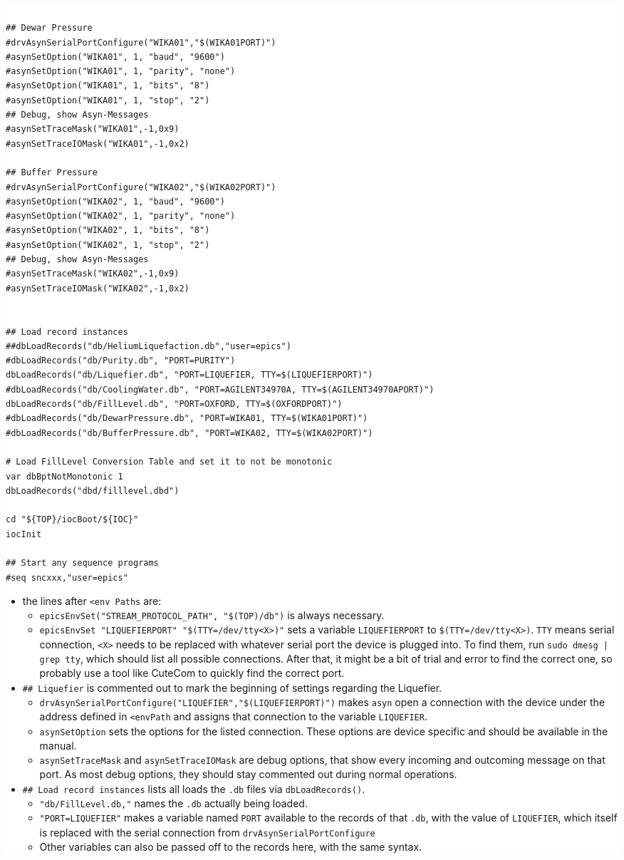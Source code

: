 ```

## Dewar Pressure
#drvAsynSerialPortConfigure("WIKA01","$(WIKA01PORT)")
#asynSetOption("WIKA01", 1, "baud", "9600")
#asynSetOption("WIKA01", 1, "parity", "none")
#asynSetOption("WIKA01", 1, "bits", "8")
#asynSetOption("WIKA01", 1, "stop", "2")
## Debug, show Asyn-Messages
#asynSetTraceMask("WIKA01",-1,0x9)
#asynSetTraceIOMask("WIKA01",-1,0x2)

## Buffer Pressure
#drvAsynSerialPortConfigure("WIKA02","$(WIKA02PORT)")
#asynSetOption("WIKA02", 1, "baud", "9600")
#asynSetOption("WIKA02", 1, "parity", "none")
#asynSetOption("WIKA02", 1, "bits", "8")
#asynSetOption("WIKA02", 1, "stop", "2")
## Debug, show Asyn-Messages
#asynSetTraceMask("WIKA02",-1,0x9)
#asynSetTraceIOMask("WIKA02",-1,0x2)


## Load record instances
##dbLoadRecords("db/HeliumLiquefaction.db","user=epics")
#dbLoadRecords("db/Purity.db", "PORT=PURITY")
dbLoadRecords("db/Liquefier.db", "PORT=LIQUEFIER, TTY=$(LIQUEFIERPORT)")
#dbLoadRecords("db/CoolingWater.db", "PORT=AGILENT34970A, TTY=$(AGILENT34970APORT)")
dbLoadRecords("db/FillLevel.db", "PORT=OXFORD, TTY=$(OXFORDPORT)")
#dbLoadRecords("db/DewarPressure.db", "PORT=WIKA01, TTY=$(WIKA01PORT)")
#dbLoadRecords("db/BufferPressure.db", "PORT=WIKA02, TTY=$(WIKA02PORT)")

# Load FillLevel Conversion Table and set it to not be monotonic
var dbBptNotMonotonic 1
dbLoadRecords("dbd/filllevel.dbd")

cd "${TOP}/iocBoot/${IOC}"
iocInit

## Start any sequence programs
#seq sncxxx,"user=epics"
```
* the lines after `<env Paths` are:
  * `epicsEnvSet("STREAM_PROTOCOL_PATH", "$(TOP)/db")` is always necessary.
  * `epicsEnvSet "LIQUEFIERPORT" "$(TTY=/dev/tty<X>)"` sets a variable `LIQUEFIERPORT` to `$(TTY=/dev/tty<X>)`. `TTY` means serial connection, `<X>` needs to be replaced with whatever serial port the device is plugged into. To find them, run `sudo dmesg | grep tty`, which should list all possible connections. After that, it might be a bit of trial and error to find the correct one, so probably use a tool like CuteCom to quickly find the correct port.
* `## Liquefier` is commented out to mark the beginning of settings regarding the Liquefier.
  * `drvAsynSerialPortConfigure("LIQUEFIER","$(LIQUEFIERPORT)")` makes `asyn` open a connection with the device under the address defined in `<envPath` and assigns that connection to the variable `LIQUEFIER`.
  * `asynSetOption` sets the options for the listed connection. These options are device specific and should be available in the manual.
  * `asynSetTraceMask` and `asynSetTraceIOMask` are debug options, that show every incoming and outcoming message on that port. As most debug options, they should stay commented out during normal operations.
* `## Load record instances` lists all loads the `.db` files via `dbLoadRecords()`.
  * `"db/FillLevel.db,"` names the `.db` actually being loaded.
  * `"PORT=LIQUEFIER"` makes a variable named `PORT` available to the records of that `.db`, with the value of `LIQUEFIER`, which itself is replaced with the serial connection from `drvAsynSerialPortConfigure`
  * Other variables can also be passed off to the records here, with the same syntax.